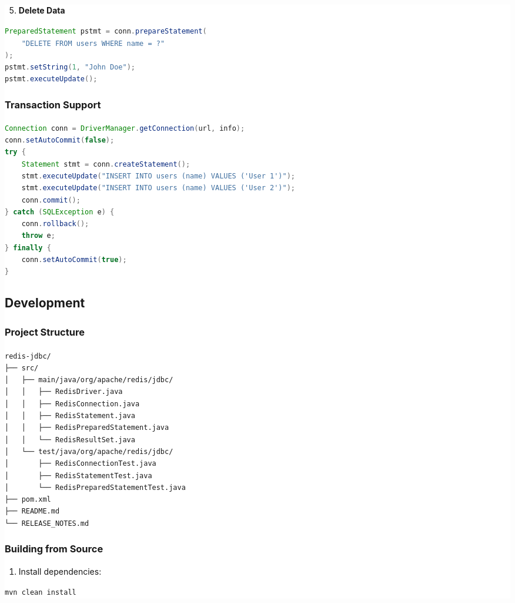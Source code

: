 5. **Delete Data**
```java
PreparedStatement pstmt = conn.prepareStatement(
    "DELETE FROM users WHERE name = ?"
);
pstmt.setString(1, "John Doe");
pstmt.executeUpdate();
```

### Transaction Support

```java
Connection conn = DriverManager.getConnection(url, info);
conn.setAutoCommit(false);
try {
    Statement stmt = conn.createStatement();
    stmt.executeUpdate("INSERT INTO users (name) VALUES ('User 1')");
    stmt.executeUpdate("INSERT INTO users (name) VALUES ('User 2')");
    conn.commit();
} catch (SQLException e) {
    conn.rollback();
    throw e;
} finally {
    conn.setAutoCommit(true);
}
```

## Development

### Project Structure

```
redis-jdbc/
├── src/
│   ├── main/java/org/apache/redis/jdbc/
│   │   ├── RedisDriver.java
│   │   ├── RedisConnection.java
│   │   ├── RedisStatement.java
│   │   ├── RedisPreparedStatement.java
│   │   └── RedisResultSet.java
│   └── test/java/org/apache/redis/jdbc/
│       ├── RedisConnectionTest.java
│       ├── RedisStatementTest.java
│       └── RedisPreparedStatementTest.java
├── pom.xml
├── README.md
└── RELEASE_NOTES.md
```

### Building from Source

1. Install dependencies:
```bash
mvn clean install
```
